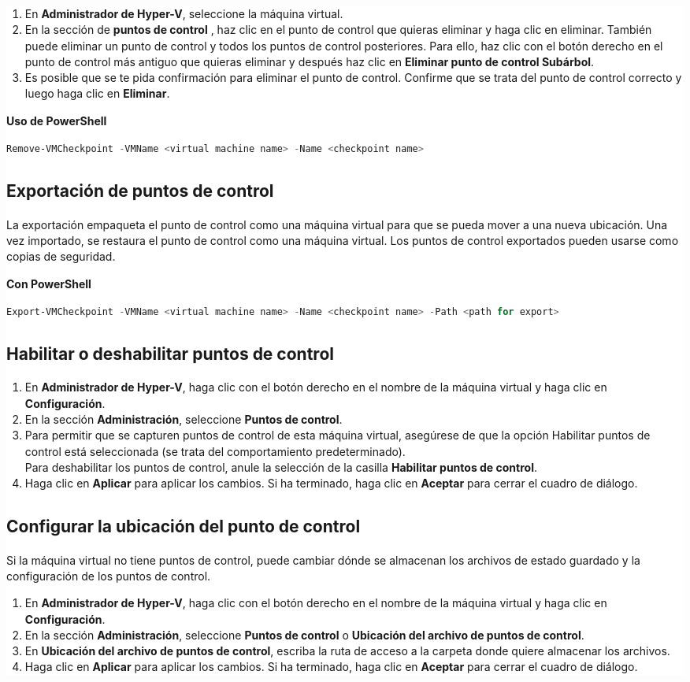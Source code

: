 1.  En **Administrador de Hyper-V**, seleccione la máquina virtual.
2.  En la sección de **puntos de control** , haz clic en el punto de control que quieras eliminar y haga clic en eliminar. También puede eliminar un punto de control y todos los puntos de control posteriores. Para ello, haz clic con el botón derecho en el punto de control más antiguo que quieras eliminar y después haz clic en ****Eliminar punto de control** Subárbol**.
3.  Es posible que se te pida confirmación para eliminar el punto de control. Confirme que se trata del punto de control correcto y luego haga clic en **Eliminar**. 
 
**Uso de PowerShell**
```powershell
Remove-VMCheckpoint -VMName <virtual machine name> -Name <checkpoint name>
```

## <a name="exporting-checkpoints"></a>Exportación de puntos de control

La exportación empaqueta el punto de control como una máquina virtual para que se pueda mover a una nueva ubicación. Una vez importado, se restaura el punto de control como una máquina virtual. Los puntos de control exportados pueden usarse como copias de seguridad.

**Con PowerShell**
``` powershell
Export-VMCheckpoint -VMName <virtual machine name> -Name <checkpoint name> -Path <path for export>
```

## <a name="enable-or-disable-checkpoints"></a>Habilitar o deshabilitar puntos de control

1.  En **Administrador de Hyper-V**, haga clic con el botón derecho en el nombre de la máquina virtual y haga clic en **Configuración**.
2.  En la sección **Administración**, seleccione **Puntos de control**.
3.  Para permitir que se capturen puntos de control de esta máquina virtual, asegúrese de que la opción Habilitar puntos de control está seleccionada (se trata del comportamiento predeterminado).  
Para deshabilitar los puntos de control, anule la selección de la casilla **Habilitar puntos de control**.
4.  Haga clic en **Aplicar** para aplicar los cambios. Si ha terminado, haga clic en **Aceptar** para cerrar el cuadro de diálogo.

## <a name="configure-checkpoint-location"></a>Configurar la ubicación del punto de control

Si la máquina virtual no tiene puntos de control, puede cambiar dónde se almacenan los archivos de estado guardado y la configuración de los puntos de control.

1.  En **Administrador de Hyper-V**, haga clic con el botón derecho en el nombre de la máquina virtual y haga clic en **Configuración**.    
2.  En la sección **Administración**, seleccione **Puntos de control** o **Ubicación del archivo de puntos de control**.  
4.  En **Ubicación del archivo de puntos de control**, escriba la ruta de acceso a la carpeta donde quiere almacenar los archivos.  
5.  Haga clic en **Aplicar** para aplicar los cambios. Si ha terminado, haga clic en **Aceptar** para cerrar el cuadro de diálogo.
